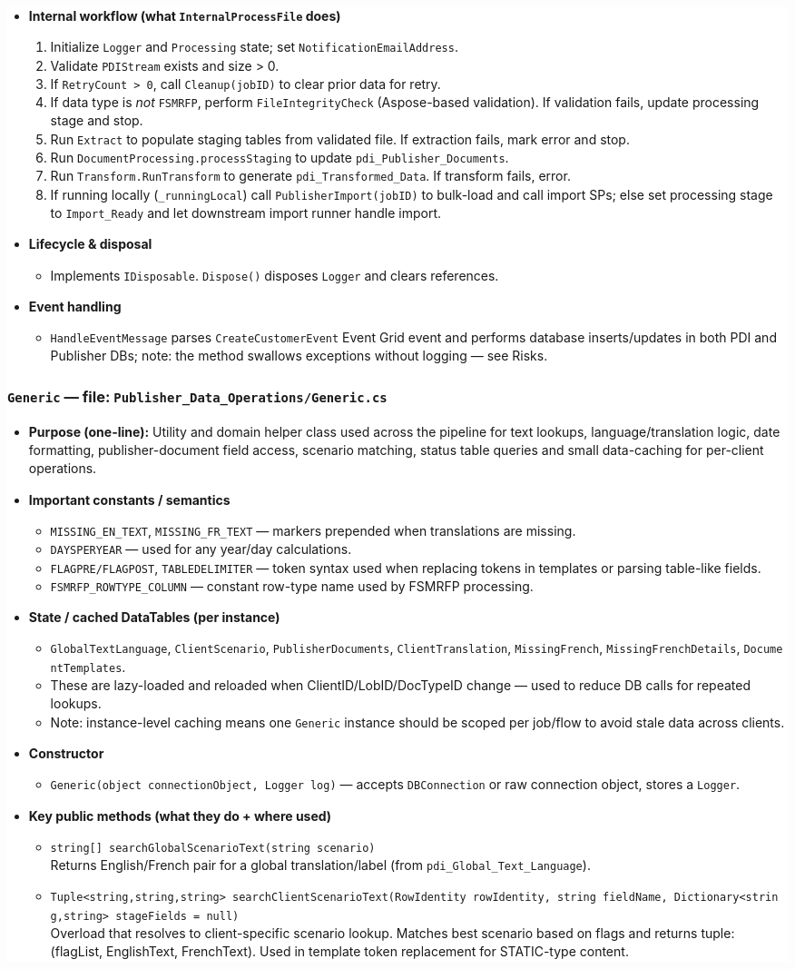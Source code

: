 
- **Internal workflow (what `InternalProcessFile` does)**
  1. Initialize `Logger` and `Processing` state; set `NotificationEmailAddress`.
  2. Validate `PDIStream` exists and size > 0.
  3. If `RetryCount > 0`, call `Cleanup(jobID)` to clear prior data for retry.
  4. If data type is *not* `FSMRFP`, perform `FileIntegrityCheck` (Aspose-based validation). If validation fails, update processing stage and stop.
  5. Run `Extract` to populate staging tables from validated file. If extraction fails, mark error and stop.
  6. Run `DocumentProcessing.processStaging` to update `pdi_Publisher_Documents`.
  7. Run `Transform.RunTransform` to generate `pdi_Transformed_Data`. If transform fails, error.
  8. If running locally (`_runningLocal`) call `PublisherImport(jobID)` to bulk-load and call import SPs; else set processing stage to `Import_Ready` and let downstream import runner handle import.

- **Lifecycle & disposal**
  - Implements `IDisposable`. `Dispose()` disposes `Logger` and clears references.

- **Event handling**
  - `HandleEventMessage` parses `CreateCustomerEvent` Event Grid event and performs database inserts/updates in both PDI and Publisher DBs; note: the method swallows exceptions without logging — see Risks.

### `Generic` — file: `Publisher_Data_Operations/Generic.cs`

- **Purpose (one-line):** Utility and domain helper class used across the pipeline for text lookups, language/translation logic, date formatting, publisher-document field access, scenario matching, status table queries and small data-caching for per-client operations.

- **Important constants / semantics**
  - `MISSING_EN_TEXT`, `MISSING_FR_TEXT` — markers prepended when translations are missing.
  - `DAYSPERYEAR` — used for any year/day calculations.
  - `FLAGPRE/FLAGPOST`, `TABLEDELIMITER` — token syntax used when replacing tokens in templates or parsing table-like fields.
  - `FSMRFP_ROWTYPE_COLUMN` — constant row-type name used by FSMRFP processing.

- **State / cached DataTables (per instance)**
  - `GlobalTextLanguage`, `ClientScenario`, `PublisherDocuments`, `ClientTranslation`, `MissingFrench`, `MissingFrenchDetails`, `DocumentTemplates`.
  - These are lazy-loaded and reloaded when ClientID/LobID/DocTypeID change — used to reduce DB calls for repeated lookups.
  - Note: instance-level caching means one `Generic` instance should be scoped per job/flow to avoid stale data across clients.

- **Constructor**
  - `Generic(object connectionObject, Logger log)` — accepts `DBConnection` or raw connection object, stores a `Logger`.

- **Key public methods (what they do + where used)**
  - `string[] searchGlobalScenarioText(string scenario)`  
    Returns English/French pair for a global translation/label (from `pdi_Global_Text_Language`).

  - `Tuple<string,string,string> searchClientScenarioText(RowIdentity rowIdentity, string fieldName, Dictionary<string,string> stageFields = null)`  
    Overload that resolves to client-specific scenario lookup. Matches best scenario based on flags and returns tuple: (flagList, EnglishText, FrenchText). Used in template token replacement for STATIC-type content.

